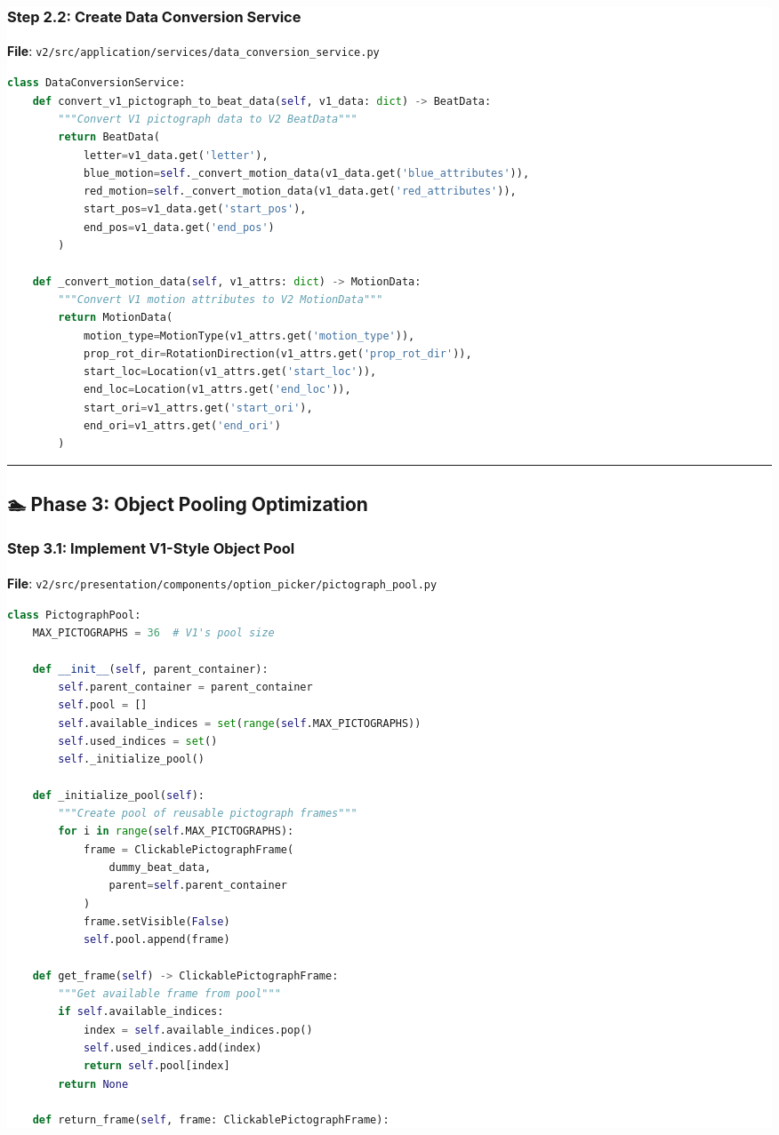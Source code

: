 ### Step 2.2: Create Data Conversion Service
**File**: `v2/src/application/services/data_conversion_service.py`

```python
class DataConversionService:
    def convert_v1_pictograph_to_beat_data(self, v1_data: dict) -> BeatData:
        """Convert V1 pictograph data to V2 BeatData"""
        return BeatData(
            letter=v1_data.get('letter'),
            blue_motion=self._convert_motion_data(v1_data.get('blue_attributes')),
            red_motion=self._convert_motion_data(v1_data.get('red_attributes')),
            start_pos=v1_data.get('start_pos'),
            end_pos=v1_data.get('end_pos')
        )
    
    def _convert_motion_data(self, v1_attrs: dict) -> MotionData:
        """Convert V1 motion attributes to V2 MotionData"""
        return MotionData(
            motion_type=MotionType(v1_attrs.get('motion_type')),
            prop_rot_dir=RotationDirection(v1_attrs.get('prop_rot_dir')),
            start_loc=Location(v1_attrs.get('start_loc')),
            end_loc=Location(v1_attrs.get('end_loc')),
            start_ori=v1_attrs.get('start_ori'),
            end_ori=v1_attrs.get('end_ori')
        )
```

---

## 🏊 Phase 3: Object Pooling Optimization

### Step 3.1: Implement V1-Style Object Pool
**File**: `v2/src/presentation/components/option_picker/pictograph_pool.py`

```python
class PictographPool:
    MAX_PICTOGRAPHS = 36  # V1's pool size
    
    def __init__(self, parent_container):
        self.parent_container = parent_container
        self.pool = []
        self.available_indices = set(range(self.MAX_PICTOGRAPHS))
        self.used_indices = set()
        self._initialize_pool()
    
    def _initialize_pool(self):
        """Create pool of reusable pictograph frames"""
        for i in range(self.MAX_PICTOGRAPHS):
            frame = ClickablePictographFrame(
                dummy_beat_data, 
                parent=self.parent_container
            )
            frame.setVisible(False)
            self.pool.append(frame)
    
    def get_frame(self) -> ClickablePictographFrame:
        """Get available frame from pool"""
        if self.available_indices:
            index = self.available_indices.pop()
            self.used_indices.add(index)
            return self.pool[index]
        return None
    
    def return_frame(self, frame: ClickablePictographFrame):
```